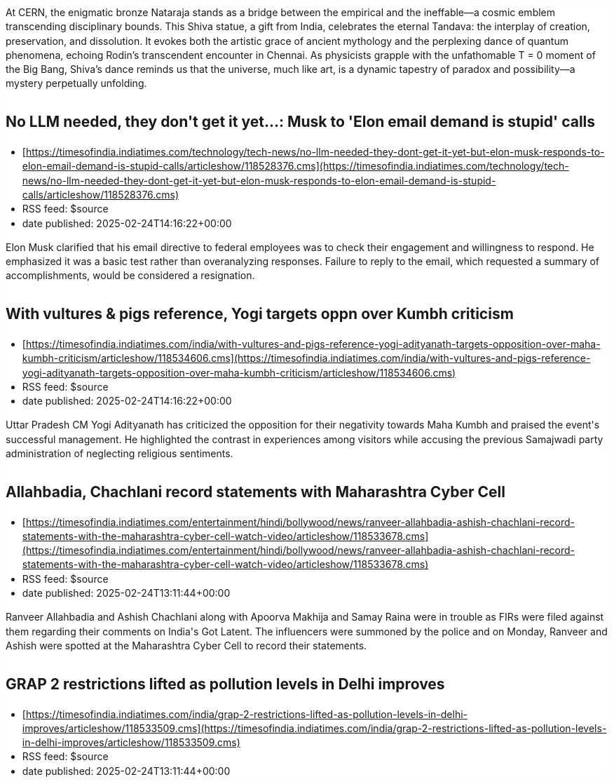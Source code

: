 At CERN, the enigmatic bronze Nataraja stands as a bridge between the empirical and the ineffable—a cosmic emblem transcending disciplinary bounds. This Shiva statue, a gift from India, celebrates the eternal Tandava: the interplay of creation, preservation, and dissolution. It evokes both the artistic grace of ancient mythology and the perplexing dance of quantum phenomena, echoing Rodin’s transcendent encounter in Chennai. As physicists grapple with the unfathomable T = 0 moment of the Big Bang, Shiva’s dance reminds us that the universe, much like art, is a dynamic tapestry of paradox and possibility—a mystery perpetually unfolding.

## No LLM needed, they don't get it yet...: Musk to 'Elon email demand is stupid' calls
 - [https://timesofindia.indiatimes.com/technology/tech-news/no-llm-needed-they-dont-get-it-yet-but-elon-musk-responds-to-elon-email-demand-is-stupid-calls/articleshow/118528376.cms](https://timesofindia.indiatimes.com/technology/tech-news/no-llm-needed-they-dont-get-it-yet-but-elon-musk-responds-to-elon-email-demand-is-stupid-calls/articleshow/118528376.cms)
 - RSS feed: $source
 - date published: 2025-02-24T14:16:22+00:00

Elon Musk clarified that his email directive to federal employees was to check their engagement and willingness to respond. He emphasized it was a basic test rather than overanalyzing responses. Failure to reply to the email, which requested a summary of accomplishments, would be considered a resignation.

## With vultures & pigs reference, Yogi targets oppn over Kumbh criticism
 - [https://timesofindia.indiatimes.com/india/with-vultures-and-pigs-reference-yogi-adityanath-targets-opposition-over-maha-kumbh-criticism/articleshow/118534606.cms](https://timesofindia.indiatimes.com/india/with-vultures-and-pigs-reference-yogi-adityanath-targets-opposition-over-maha-kumbh-criticism/articleshow/118534606.cms)
 - RSS feed: $source
 - date published: 2025-02-24T14:16:22+00:00

Uttar Pradesh CM Yogi Adityanath has criticized the opposition for their negativity towards Maha Kumbh and praised the event's successful management. He highlighted the contrast in experiences among visitors while accusing the previous Samajwadi party administration of neglecting religious sentiments.

## Allahbadia, Chachlani record statements with Maharashtra Cyber Cell
 - [https://timesofindia.indiatimes.com/entertainment/hindi/bollywood/news/ranveer-allahbadia-ashish-chachlani-record-statements-with-the-maharashtra-cyber-cell-watch-video/articleshow/118533678.cms](https://timesofindia.indiatimes.com/entertainment/hindi/bollywood/news/ranveer-allahbadia-ashish-chachlani-record-statements-with-the-maharashtra-cyber-cell-watch-video/articleshow/118533678.cms)
 - RSS feed: $source
 - date published: 2025-02-24T13:11:44+00:00

Ranveer Allahbadia and Ashish Chachlani along with Apoorva Makhija and Samay Raina were in trouble as FIRs were filed against them regarding their comments on India's Got Latent. The influencers were summoned by the police and on Monday, Ranveer and Ashish were spotted at the Maharashtra Cyber Cell to record their statements.

## GRAP 2 restrictions lifted as pollution levels in Delhi improves
 - [https://timesofindia.indiatimes.com/india/grap-2-restrictions-lifted-as-pollution-levels-in-delhi-improves/articleshow/118533509.cms](https://timesofindia.indiatimes.com/india/grap-2-restrictions-lifted-as-pollution-levels-in-delhi-improves/articleshow/118533509.cms)
 - RSS feed: $source
 - date published: 2025-02-24T13:11:44+00:00
